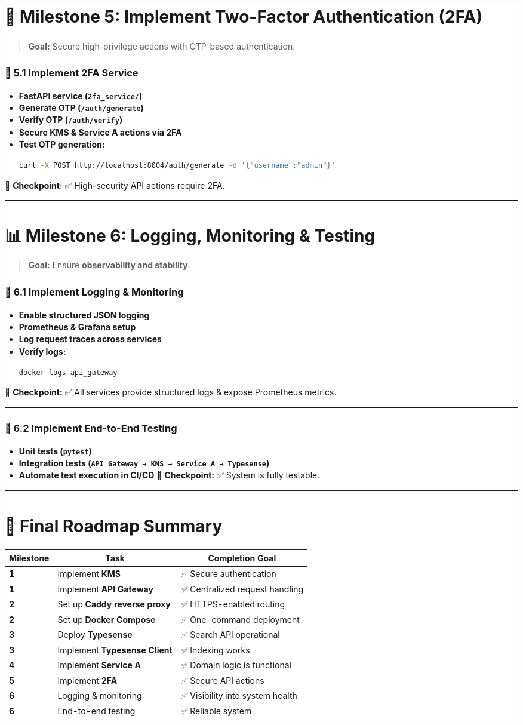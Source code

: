 
# **🔑 Milestone 5: Implement Two-Factor Authentication (2FA)**
> **Goal:** Secure high-privilege actions with OTP-based authentication.

### **🔹 5.1 Implement 2FA Service**
- **FastAPI service (`2fa_service/`)**
- **Generate OTP (`/auth/generate`)**
- **Verify OTP (`/auth/verify`)**
- **Secure KMS & Service A actions via 2FA**
- **Test OTP generation:**
  ```bash
  curl -X POST http://localhost:8004/auth/generate -d '{"username":"admin"}'
  ```
🚀 **Checkpoint:** ✅ High-security API actions require 2FA.

---

# **📊 Milestone 6: Logging, Monitoring & Testing**
> **Goal:** Ensure **observability and stability**.

### **🔹 6.1 Implement Logging & Monitoring**
- **Enable structured JSON logging**
- **Prometheus & Grafana setup**
- **Log request traces across services**
- **Verify logs:**
  ```bash
  docker logs api_gateway
  ```
🚀 **Checkpoint:** ✅ All services provide structured logs & expose Prometheus metrics.

---

### **🔹 6.2 Implement End-to-End Testing**
- **Unit tests (`pytest`)**
- **Integration tests (`API Gateway → KMS → Service A → Typesense`)**
- **Automate test execution in CI/CD**
🚀 **Checkpoint:** ✅ System is fully testable.

---

# **🎯 Final Roadmap Summary**
| **Milestone** | **Task** | **Completion Goal** |
|--------------|---------|----------------|
| **1** | Implement **KMS** | ✅ Secure authentication |
| **1** | Implement **API Gateway** | ✅ Centralized request handling |
| **2** | Set up **Caddy reverse proxy** | ✅ HTTPS-enabled routing |
| **2** | Set up **Docker Compose** | ✅ One-command deployment |
| **3** | Deploy **Typesense** | ✅ Search API operational |
| **3** | Implement **Typesense Client** | ✅ Indexing works |
| **4** | Implement **Service A** | ✅ Domain logic is functional |
| **5** | Implement **2FA** | ✅ Secure API actions |
| **6** | Logging & monitoring | ✅ Visibility into system health |
| **6** | End-to-end testing | ✅ Reliable system |